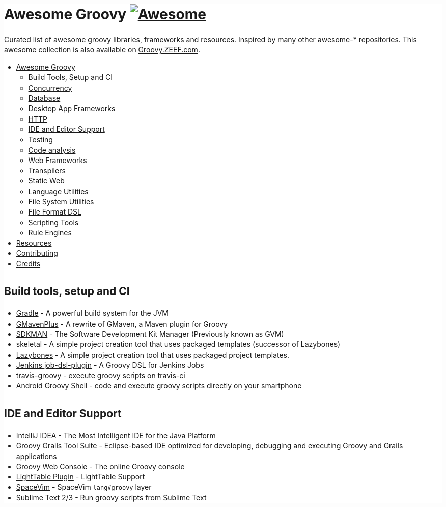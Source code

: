 Awesome Groovy [![Awesome](https://cdn.rawgit.com/sindresorhus/awesome/d7305f38d29fed78fa85652e3a63e154dd8e8829/media/badge.svg)](https://github.com/sindresorhus/awesome)
==============

Curated list of awesome groovy libraries, frameworks and resources. Inspired by many other awesome-* repositories. This awesome collection is also available on [Groovy.ZEEF.com](https://groovy.zeef.com/kunal.dabir).


- [Awesome Groovy](#awesome-groovy)
    - [Build Tools, Setup and CI](#build-tools-setup-and-ci)
    - [Concurrency](#concurrency)
    - [Database](#database)
    - [Desktop App Frameworks](#rich-applications)
    - [HTTP](#http)
    - [IDE and Editor Support](#ide-and-editor-support)
    - [Testing](#testing)
    - [Code analysis](#code-analysis)
    - [Web Frameworks](#web-frameworks)
    - [Transpilers](#transpilers)
    - [Static Web](#static-web)
    - [Language Utilities](#language-utilities)
    - [File System Utilities](#file-system-utilities)
    - [File Format DSL](#file-format-dsl)
    - [Scripting Tools](#scripting-tools)
    - [Rule Engines](#rule-engines)
- [Resources](#resources)
- [Contributing](#contributing)
- [Credits](#credits)

## Build tools, setup and CI
* [Gradle](https://www.gradle.org/) - A powerful build system for the JVM
* [GMavenPlus](https://github.com/groovy/GMavenPlus) - A rewrite of GMaven, a Maven plugin for Groovy
* [SDKMAN](https://sdkman.io) - The Software Development Kit Manager (Previously known as GVM)
* [skeletal](https://github.com/cbmarcum/skeletal) - A simple project creation tool that uses packaged templates (successor of Lazybones)
* [Lazybones](https://github.com/pledbrook/lazybones) - A simple project creation tool that uses packaged project templates.
* [Jenkins job-dsl-plugin](https://github.com/jenkinsci/job-dsl-plugin) - A Groovy DSL for Jenkins Jobs
* [travis-groovy](https://github.com/kdabir/travis-groovy) - execute groovy scripts on travis-ci
* [Android Groovy Shell](https://play.google.com/store/apps/details?id=com.tambapps.android.grooidshell) - code and execute groovy scripts directly on your smartphone

## IDE and Editor Support
* [IntelliJ IDEA](http://www.jetbrains.com/idea/) - The Most Intelligent IDE for the Java Platform
* [Groovy Grails Tool Suite](https://marketplace.eclipse.org/content/groovygrails-tool-suite-ggts-eclipse) -  Eclipse-based IDE optimized for developing, debugging and executing Groovy and Grails applications
* [Groovy Web Console](http://groovyconsole.appspot.com) - The online Groovy console
* [LightTable Plugin](https://github.com/rundis/LightTable-Groovy) - LightTable Support
* [SpaceVim](https://spacevim.org/layers/lang/groovy/) - SpaceVim `lang#groovy` layer
* [Sublime Text 2/3](https://gist.github.com/kdabir/2203530) - Run groovy scripts from Sublime Text
